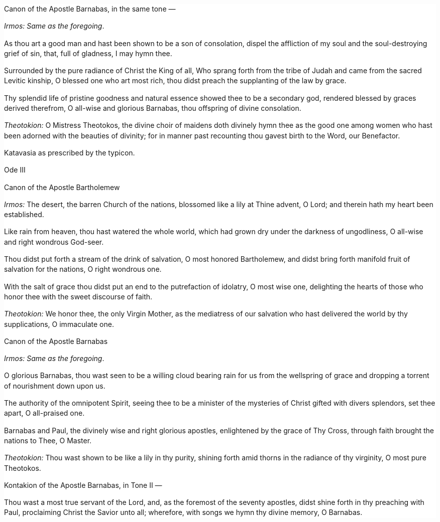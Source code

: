 Canon of the Apostle Barnabas, in the same tone —

*Irmos: Same as the foregoing*.

As thou art a good man and hast been shown to be a son of consolation, dispel the affliction of my soul and the soul-destroying grief of sin, that, full of gladness, I may hymn thee.

Surrounded by the pure radiance of Christ the King of all, Who sprang forth from the tribe of Judah and came from the sacred Levitic kinship, O blessed one who art most rich, thou didst preach the supplanting of the law by grace.

Thy splendid life of pristine goodness and natural essence showed thee to be a secondary god, rendered blessed by graces derived therefrom, O all-wise and glorious Barnabas, thou offspring of divine consolation.

*Theotokion:* O Mistress Theotokos, the divine choir of maidens doth divinely hymn thee as the good one among women who hast been adorned with the beauties of divinity; for in manner past recounting thou gavest birth to the Word, our Benefactor.

Katavasia as prescribed by the typicon.

Ode III

Canon of the Apostle Bartholemew

*Irmos:* The desert, the barren Church of the nations, blossomed like a lily at Thine advent, O Lord; and therein hath my heart been established.

Like rain from heaven, thou hast watered the whole world, which had grown dry under the darkness of ungodliness, O all-wise and right wondrous God-seer.

Thou didst put forth a stream of the drink of salvation, O most honored Bartholemew, and didst bring forth manifold fruit of salvation for the nations, O right wondrous one.

With the salt of grace thou didst put an end to the putrefaction of idolatry, O most wise one, delighting the hearts of those who honor thee with the sweet discourse of faith.

*Theotokion:* We honor thee, the only Virgin Mother, as the mediatress of our salvation who hast delivered the world by thy supplications, O immaculate one.

Canon of the Apostle Barnabas

*Irmos: Same as the foregoing*.

O glorious Barnabas, thou wast seen to be a willing cloud bearing rain for us from the wellspring of grace and dropping a torrent of nourishment down upon us.

The authority of the omnipotent Spirit, seeing thee to be a minister of the mysteries of Christ gifted with divers splendors, set thee apart, O all-praised one.

Barnabas and Paul, the divinely wise and right glorious apostles, enlightened by the grace of Thy Cross, through faith brought the nations to Thee, O Master.

*Theotokion:* Thou wast shown to be like a lily in thy purity, shining forth amid thorns in the radiance of thy virginity, O most pure Theotokos.

Kontakion of the Apostle Barnabas, in Tone II —

Thou wast a most true servant of the Lord, and, as the foremost of the seventy apostles, didst shine forth in thy preaching with Paul, proclaiming Christ the Savior unto all; wherefore, with songs we hymn thy divine memory, O Barnabas.
